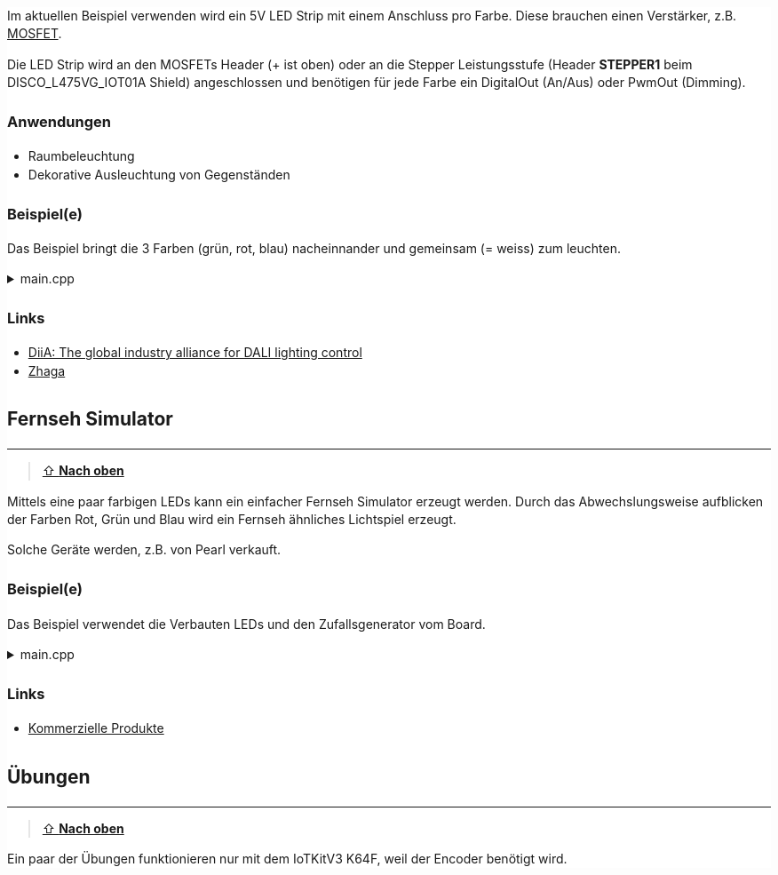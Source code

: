 Im aktuellen Beispiel verwenden wird ein 5V LED Strip mit einem Anschluss pro Farbe. Diese brauchen einen Verstärker, z.B. [MOSFET](http://de.wikipedia.org/wiki/Metall-Oxid-Halbleiter-Feldeffekttransistor).

Die LED Strip wird an den MOSFETs Header (+ ist oben) oder an die Stepper Leistungsstufe (Header **STEPPER1** beim DISCO_L475VG_IOT01A Shield) angeschlossen und benötigen für jede Farbe ein DigitalOut (An/Aus) oder PwmOut (Dimming).

### Anwendungen 

*   Raumbeleuchtung
*   Dekorative Ausleuchtung von Gegenständen

### Beispiel(e)

Das Beispiel bringt die 3 Farben (grün, rot, blau) nacheinnander und gemeinsam (= weiss) zum leuchten.

<details><summary>main.cpp</summary></details>

### Links

* [DiiA: The global industry alliance for DALI lighting control](https://www.digitalilluminationinterface.org/)
* [Zhaga](https://www.zhagastandard.org/)

## Fernseh Simulator
***

> [⇧ **Nach oben**](#beispiele)


Mittels eine paar farbigen LEDs kann ein einfacher Fernseh Simulator erzeugt werden. Durch das Abwechslungsweise aufblicken der Farben Rot, Grün und Blau wird ein Fernseh ähnliches Lichtspiel erzeugt.

Solche Geräte werden, z.B. von Pearl verkauft.

### Beispiel(e)

Das Beispiel verwendet die Verbauten LEDs und den Zufallsgenerator vom Board.

<details><summary>main.cpp</summary></details>

### Links

* [Kommerzielle Produkte](https://www.pearl.ch/ch-kw-1-fernseh+simulator.shtml) 


## Übungen
***

> [⇧ **Nach oben**](#beispiele)

Ein paar der Übungen funktionieren nur mit dem IoTKitV3 K64F, weil der Encoder benötigt wird.
